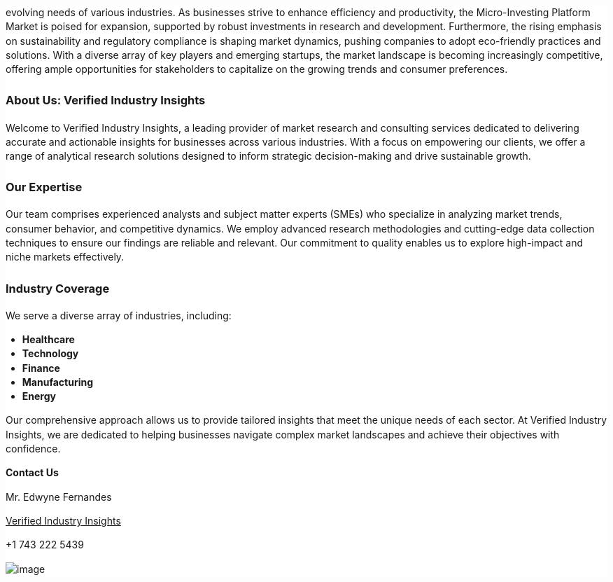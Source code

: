evolving needs of various industries. As businesses strive to enhance efficiency and productivity, the Micro-Investing Platform Market is poised for expansion, supported by robust investments in research and development. Furthermore, the rising emphasis on sustainability and regulatory compliance is shaping market dynamics, pushing companies to adopt eco-friendly practices and solutions. With a diverse array of key players and emerging startups, the market landscape is becoming increasingly competitive, offering ample opportunities for stakeholders to capitalize on the growing trends and consumer preferences.</p><h3>About Us: Verified Industry Insights</h3><p>Welcome to Verified Industry Insights, a leading provider of market research and consulting services dedicated to delivering accurate and actionable insights for businesses across various industries. With a focus on empowering our clients, we offer a range of analytical research solutions designed to inform strategic decision-making and drive sustainable growth.</p><h3>Our Expertise</h3><p>Our team comprises experienced analysts and subject matter experts (SMEs) who specialize in analyzing market trends, consumer behavior, and competitive dynamics. We employ advanced research methodologies and cutting-edge data collection techniques to ensure our findings are reliable and relevant. Our commitment to quality enables us to explore high-impact and niche markets effectively.</p><h3>Industry Coverage</h3><p>We serve a diverse array of industries, including:</p><ul><li><strong>Healthcare</strong></li><li><strong>Technology</strong></li><li><strong>Finance</strong></li><li><strong>Manufacturing</strong></li><li><strong>Energy</strong></li></ul><p>Our comprehensive approach allows us to provide tailored insights that meet the unique needs of each sector. At Verified Industry Insights, we are dedicated to helping businesses navigate complex market landscapes and achieve their objectives with confidence.</p><p><strong>Contact Us</strong></p><p>Mr. Edwyne Fernandes</p><p><a href="https://www.verifiedindustryinsights.com/">Verified Industry Insights</a></p><p>+1 743 222 5439</p>
![image](https://github.com/user-attachments/assets/e6c6afae-8745-4926-af31-f0ceec5aec17)
